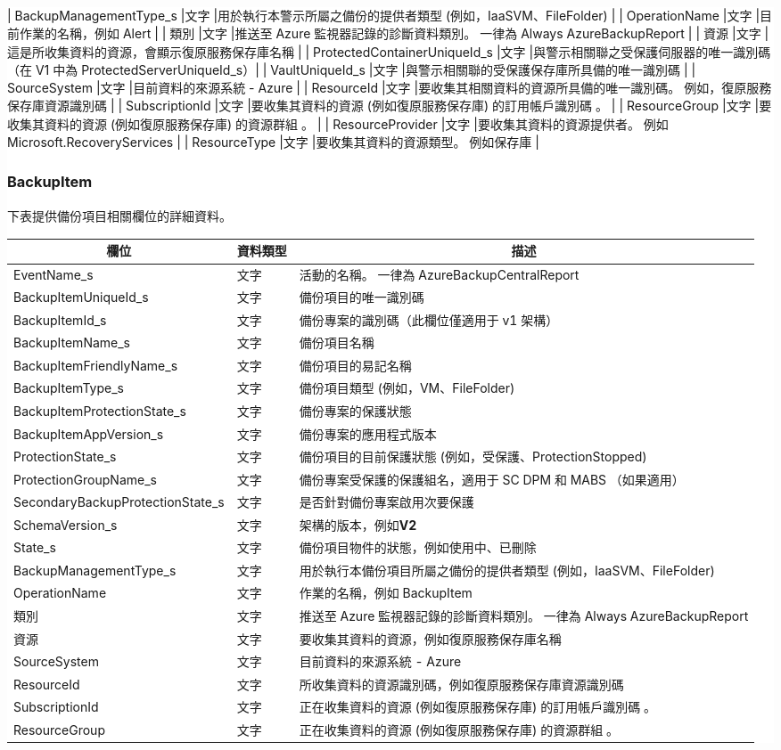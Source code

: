 | BackupManagementType_s |文字 |用於執行本警示所屬之備份的提供者類型 (例如，IaaSVM、FileFolder) |
| OperationName |文字 |目前作業的名稱，例如 Alert |
| 類別 |文字 |推送至 Azure 監視器記錄的診斷資料類別。 一律為 Always AzureBackupReport |
| 資源 |文字 |這是所收集資料的資源，會顯示復原服務保存庫名稱 |
| ProtectedContainerUniqueId_s |文字 |與警示相關聯之受保護伺服器的唯一識別碼（在 V1 中為 ProtectedServerUniqueId_s）|
| VaultUniqueId_s |文字 |與警示相關聯的受保護保存庫所具備的唯一識別碼 |
| SourceSystem |文字 |目前資料的來源系統 - Azure |
| ResourceId |文字 |要收集其相關資料的資源所具備的唯一識別碼。 例如，復原服務保存庫資源識別碼 |
| SubscriptionId |文字 |要收集其資料的資源 (例如復原服務保存庫) 的訂用帳戶識別碼 。 |
| ResourceGroup |文字 |要收集其資料的資源 (例如復原服務保存庫) 的資源群組 。 |
| ResourceProvider |文字 |要收集其資料的資源提供者。 例如 Microsoft.RecoveryServices |
| ResourceType |文字 |要收集其資料的資源類型。 例如保存庫 |

### <a name="backupitem"></a>BackupItem

下表提供備份項目相關欄位的詳細資料。

| 欄位 | 資料類型 | 描述 |
| --- | --- | --- |
| EventName_s |文字 |活動的名稱。 一律為 AzureBackupCentralReport |  
| BackupItemUniqueId_s |文字 |備份項目的唯一識別碼 |
| BackupItemId_s |文字 |備份專案的識別碼（此欄位僅適用于 v1 架構） |
| BackupItemName_s |文字 |備份項目名稱 |
| BackupItemFriendlyName_s |文字 |備份項目的易記名稱 |
| BackupItemType_s |文字 |備份項目類型 (例如，VM、FileFolder) |
| BackupItemProtectionState_s |文字 |備份專案的保護狀態 |
| BackupItemAppVersion_s |文字 |備份專案的應用程式版本 |
| ProtectionState_s |文字 |備份項目的目前保護狀態 (例如，受保護、ProtectionStopped) |
| ProtectionGroupName_s |文字 | 備份專案受保護的保護組名，適用于 SC DPM 和 MABS （如果適用）|
| SecondaryBackupProtectionState_s |文字 |是否針對備份專案啟用次要保護|
| SchemaVersion_s |文字 |架構的版本，例如**V2** |
| State_s |文字 |備份項目物件的狀態，例如使用中、已刪除 |
| BackupManagementType_s |文字 |用於執行本備份項目所屬之備份的提供者類型 (例如，IaaSVM、FileFolder) |
| OperationName |文字 |作業的名稱，例如 BackupItem |
| 類別 |文字 |推送至 Azure 監視器記錄的診斷資料類別。 一律為 Always AzureBackupReport |
| 資源 |文字 |要收集其資料的資源，例如復原服務保存庫名稱 |
| SourceSystem |文字 |目前資料的來源系統 - Azure |
| ResourceId |文字 |所收集資料的資源識別碼，例如復原服務保存庫資源識別碼 |
| SubscriptionId |文字 |正在收集資料的資源 (例如復原服務保存庫) 的訂用帳戶識別碼 。 |
| ResourceGroup |文字 |正在收集資料的資源 (例如復原服務保存庫) 的資源群組 。 |